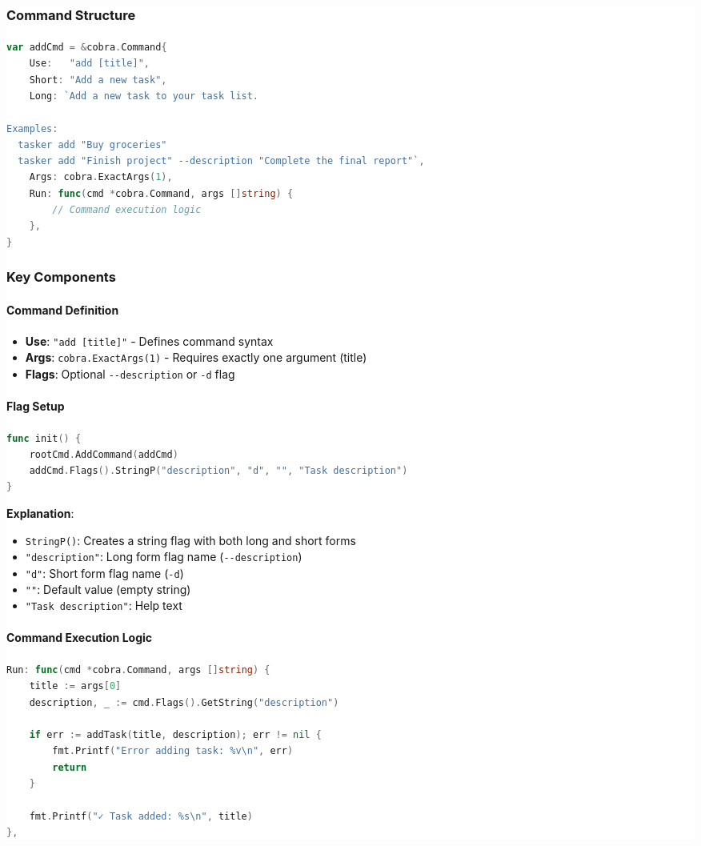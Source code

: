 ### Command Structure

```go
var addCmd = &cobra.Command{
    Use:   "add [title]",
    Short: "Add a new task",
    Long: `Add a new task to your task list. 

Examples:
  tasker add "Buy groceries"
  tasker add "Finish project" --description "Complete the final report"`,
    Args: cobra.ExactArgs(1),
    Run: func(cmd *cobra.Command, args []string) {
        // Command execution logic
    },
}
```

### Key Components

#### Command Definition
- **Use**: `"add [title]"` - Defines command syntax
- **Args**: `cobra.ExactArgs(1)` - Requires exactly one argument (title)
- **Flags**: Optional `--description` or `-d` flag

#### Flag Setup
```go
func init() {
    rootCmd.AddCommand(addCmd)
    addCmd.Flags().StringP("description", "d", "", "Task description")
}
```

**Explanation**:
- `StringP()`: Creates a string flag with both long and short forms
- `"description"`: Long form flag name (`--description`)
- `"d"`: Short form flag name (`-d`)
- `""`: Default value (empty string)
- `"Task description"`: Help text

#### Command Execution Logic

```go
Run: func(cmd *cobra.Command, args []string) {
    title := args[0]
    description, _ := cmd.Flags().GetString("description")

    if err := addTask(title, description); err != nil {
        fmt.Printf("Error adding task: %v\n", err)
        return
    }

    fmt.Printf("✓ Task added: %s\n", title)
},
```
